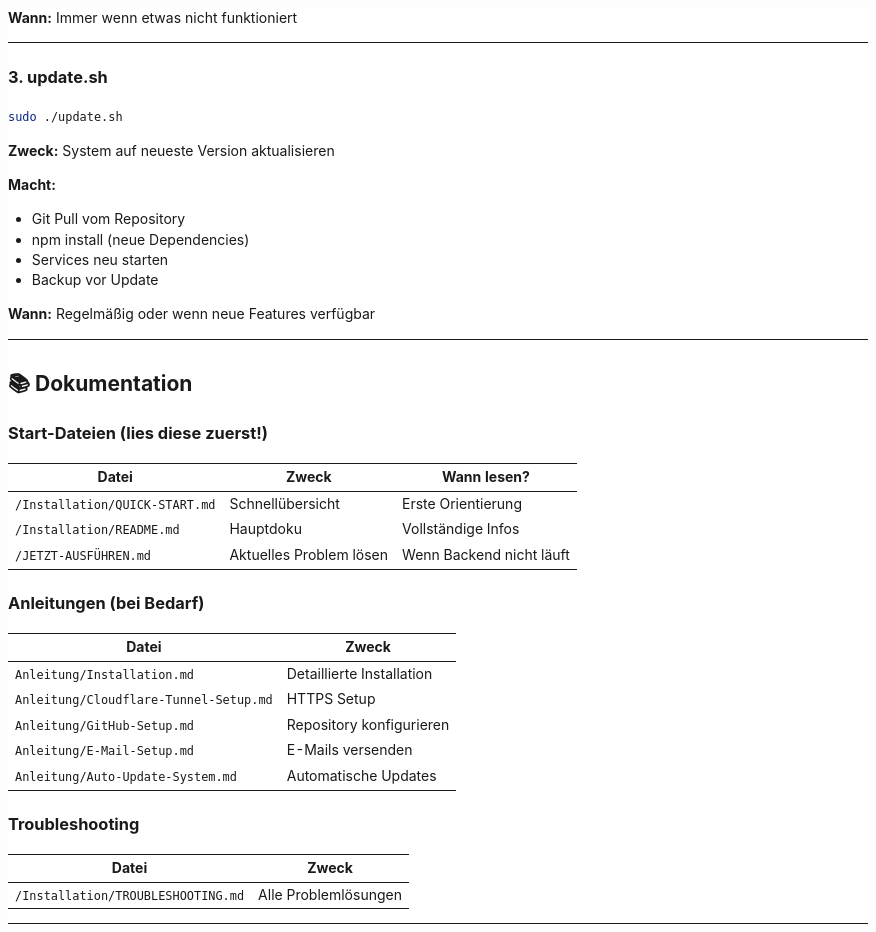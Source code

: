 
**Wann:** Immer wenn etwas nicht funktioniert

---

### 3. update.sh
```bash
sudo ./update.sh
```
**Zweck:** System auf neueste Version aktualisieren

**Macht:**
- Git Pull vom Repository
- npm install (neue Dependencies)
- Services neu starten
- Backup vor Update

**Wann:** Regelmäßig oder wenn neue Features verfügbar

---

## 📚 Dokumentation

### Start-Dateien (lies diese zuerst!)

| Datei | Zweck | Wann lesen? |
|-------|-------|-------------|
| `/Installation/QUICK-START.md` | Schnellübersicht | Erste Orientierung |
| `/Installation/README.md` | Hauptdoku | Vollständige Infos |
| `/JETZT-AUSFÜHREN.md` | Aktuelles Problem lösen | Wenn Backend nicht läuft |

### Anleitungen (bei Bedarf)

| Datei | Zweck |
|-------|-------|
| `Anleitung/Installation.md` | Detaillierte Installation |
| `Anleitung/Cloudflare-Tunnel-Setup.md` | HTTPS Setup |
| `Anleitung/GitHub-Setup.md` | Repository konfigurieren |
| `Anleitung/E-Mail-Setup.md` | E-Mails versenden |
| `Anleitung/Auto-Update-System.md` | Automatische Updates |

### Troubleshooting

| Datei | Zweck |
|-------|-------|
| `/Installation/TROUBLESHOOTING.md` | Alle Problemlösungen |

---